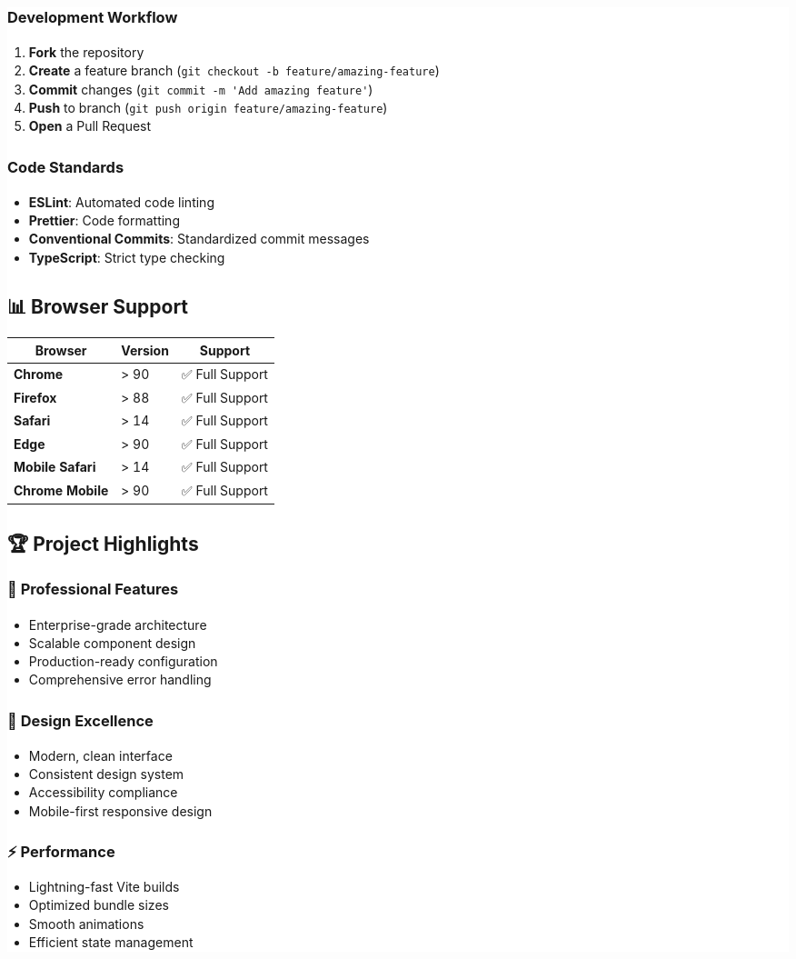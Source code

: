 ### Development Workflow

1. **Fork** the repository
2. **Create** a feature branch (`git checkout -b feature/amazing-feature`)
3. **Commit** changes (`git commit -m 'Add amazing feature'`)
4. **Push** to branch (`git push origin feature/amazing-feature`)
5. **Open** a Pull Request

### Code Standards

- **ESLint**: Automated code linting
- **Prettier**: Code formatting
- **Conventional Commits**: Standardized commit messages
- **TypeScript**: Strict type checking

## 📊 Browser Support

| Browser           | Version | Support         |
| ----------------- | ------- | --------------- |
| **Chrome**        | > 90    | ✅ Full Support |
| **Firefox**       | > 88    | ✅ Full Support |
| **Safari**        | > 14    | ✅ Full Support |
| **Edge**          | > 90    | ✅ Full Support |
| **Mobile Safari** | > 14    | ✅ Full Support |
| **Chrome Mobile** | > 90    | ✅ Full Support |

## 🏆 Project Highlights

### 💼 **Professional Features**

- Enterprise-grade architecture
- Scalable component design
- Production-ready configuration
- Comprehensive error handling

### 🎨 **Design Excellence**

- Modern, clean interface
- Consistent design system
- Accessibility compliance
- Mobile-first responsive design

### ⚡ **Performance**

- Lightning-fast Vite builds
- Optimized bundle sizes
- Smooth animations
- Efficient state management

